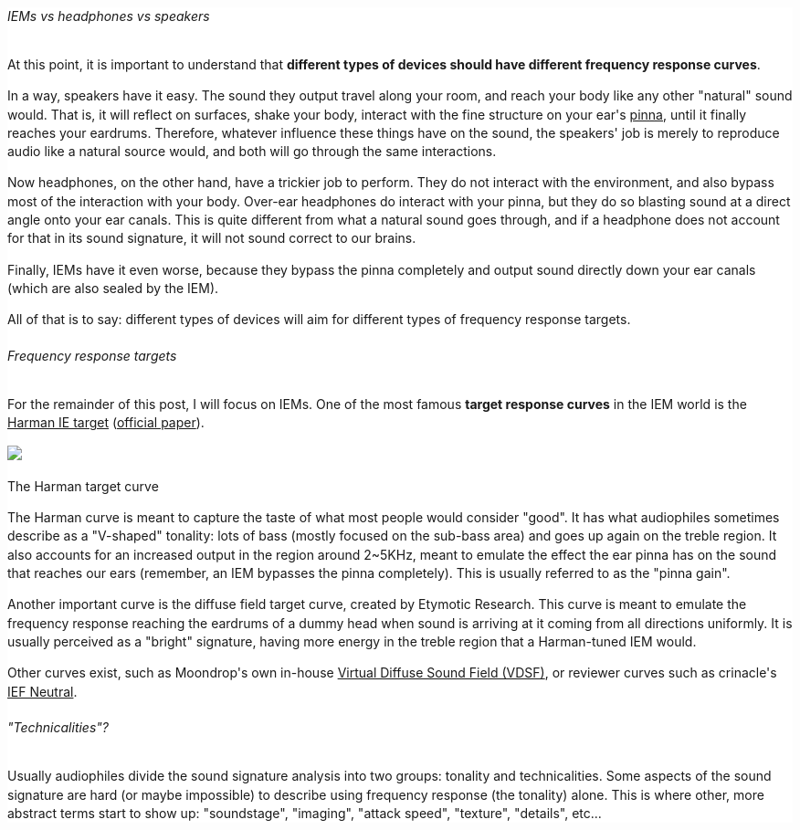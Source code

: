 <h6>IEMs vs headphones vs speakers</h6>

At this point, it is important to understand that <strong>different types of devices should have different frequency response curves</strong>.

In a way, speakers have it easy. The sound they output travel along your room, and reach your body like any other "natural" sound would. That is, it will reflect on surfaces, shake your body, interact with the fine structure on your ear's <a href="https://en.wikipedia.org/wiki/Auricle_(anatomy)" target="_blank">pinna</a>, until it finally reaches your eardrums. Therefore, whatever influence these things have on the sound, the speakers' job is merely to reproduce audio like a natural source would, and both will go through the same interactions.

Now headphones, on the other hand, have a trickier job to perform. They do not interact with the environment, and also bypass most of the interaction with your body. Over-ear headphones do interact with your pinna, but they do so blasting sound at a direct angle onto your ear canals. This is quite different from what a natural sound goes through, and if a headphone does not account for that in its sound signature, it will not sound correct to our brains.

Finally, IEMs have it even worse, because they bypass the pinna completely and output sound directly down your ear canals (which are also sealed by the IEM).

All of that is to say: different types of devices will aim for different types of frequency response targets.

<h6>Frequency response targets</h6>

For the remainder of this post, I will focus on IEMs. One of the most famous <strong>target response curves</strong> in the IEM world is the <a href="https://headphonesaddict.com/harman-curve/" target="_blank">Harman IE target</a> (<a href="https://www.aes.org/e-lib/browse.cfm?elib=19436" target="_blank">official paper</a>).

<div class="post-image">
    <a href="{{ site.baseurl }}/img/posts/harman-target.png" target="_blank"><img src="{{ site.baseurl }}/img/posts/harman-target.png"/></a>
    <p class="post-image-caption">The Harman target curve</p>
</div>

The Harman curve is meant to capture the taste of what most people would consider "good". It has what audiophiles sometimes describe as a "V-shaped" tonality: lots of bass (mostly focused on the sub-bass area) and goes up again on the treble region. It also accounts for an increased output in the region around 2~5KHz, meant to emulate the effect the ear pinna has on the sound that reaches our ears (remember, an IEM bypasses the pinna completely). This is usually referred to as the "pinna gain".

Another important curve is the diffuse field target curve, created by Etymotic Research. This curve is meant to emulate the frequency response reaching the eardrums of a dummy head when sound is arriving at it coming from all directions uniformly. It is usually perceived as a "bright" signature, having more energy in the treble region that a Harman-tuned IEM would.

Other curves exist, such as Moondrop's own in-house <a href="https://crinacle.com/2019/02/02/moondrop-blessing/" target="_blank">Virtual Diffuse Sound Field (VDSF)</a>, or reviewer curves such as crinacle's <a href="https://crinacle.com/2020/10/05/in-ear-fidelitys-iem-neutral-target-gets-an-update-database-updates/" target="_blank">IEF Neutral</a>.

<h6>"Technicalities"?</h6>

Usually audiophiles divide the sound signature analysis into two groups: tonality and technicalities. Some aspects of the sound signature are hard (or maybe impossible) to describe using frequency response (the tonality) alone. This is where other, more abstract terms start to show up: "soundstage", "imaging", "attack speed", "texture", "details", etc...
